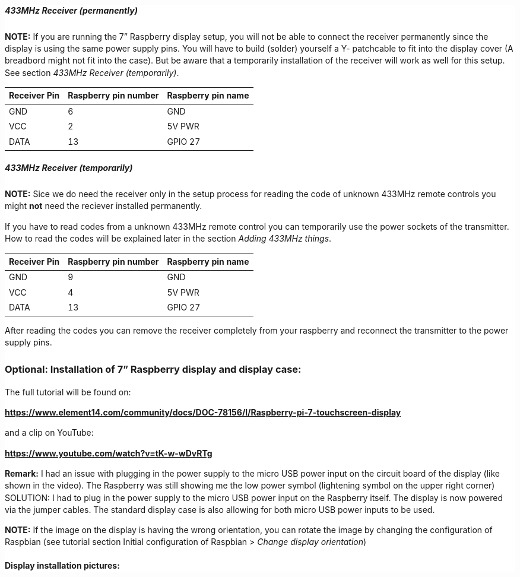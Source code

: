 ##### 433MHz Receiver (permanently)
**NOTE:** If you are running the 7” Raspberry display setup, you will not be able to connect the receiver permanently since the display is using the same power supply pins. You will have to build (solder) yourself a Y- patchcable to fit into the display cover (A breadbord might not fit into the case). But be aware that a temporarily installation of the receiver will work as well for this setup. See section *433MHz Receiver (temporarily)*.

|Receiver Pin|Raspberry pin number|Raspberry pin name|
|---|---|---|
|GND|6|GND|
|VCC|2|5V PWR|
|DATA|13|GPIO 27|

##### 433MHz Receiver (temporarily)
**NOTE:** Sice we do need the receiver only in the setup process for reading the code of unknown 433MHz remote controls you might **not** need the reciever installed permanently.

If you have to read codes from a unknown 433MHz remote control you can temporarily use the power sockets of the transmitter. How to read the codes will be explained later in the section *Adding 433MHz things*. 

|Receiver Pin|Raspberry pin number|Raspberry pin name|
|---|---|---|
|GND|9|GND|
|VCC|4|5V PWR|
|DATA|13|GPIO 27|

After reading the codes you can remove the receiver completely from your raspberry and reconnect the transmitter to the power supply pins.


### Optional: Installation of 7” Raspberry display and display case:
The full tutorial will be found on:

**https://www.element14.com/community/docs/DOC-78156/l/Raspberry-pi-7-touchscreen-display**

and a clip on YouTube:

**https://www.youtube.com/watch?v=tK-w-wDvRTg**

**Remark:** I had an issue with plugging in the power supply to the micro USB power input on the circuit board of the display (like shown in the video). The Raspberry was still showing me the low power symbol (lightening symbol on the upper right corner) SOLUTION:  I had to plug in the power supply to the micro USB power input on the Raspberry itself. The display is now powered via the jumper cables. The standard display case is also allowing for both micro USB power inputs to be used.

**NOTE:** If the image on the display is having the wrong orientation, you can rotate the image by changing the configuration of Raspbian (see tutorial section Initial configuration of Raspbian > *Change display orientation*)

#### Display installation pictures:
